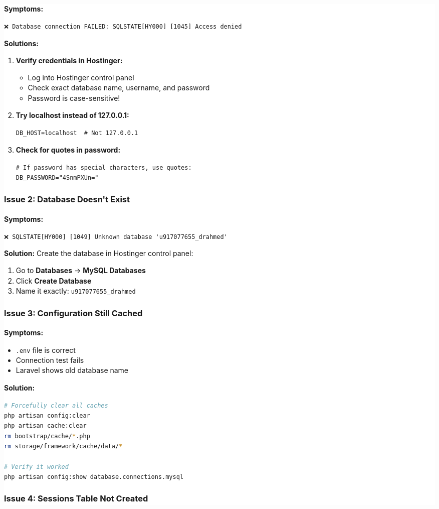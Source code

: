 **Symptoms:**
```
❌ Database connection FAILED: SQLSTATE[HY000] [1045] Access denied
```

**Solutions:**

1. **Verify credentials in Hostinger:**
   - Log into Hostinger control panel
   - Check exact database name, username, and password
   - Password is case-sensitive!

2. **Try localhost instead of 127.0.0.1:**
   ```env
   DB_HOST=localhost  # Not 127.0.0.1
   ```

3. **Check for quotes in password:**
   ```env
   # If password has special characters, use quotes:
   DB_PASSWORD="4SnmPXUn="
   ```

### Issue 2: Database Doesn't Exist

**Symptoms:**
```
❌ SQLSTATE[HY000] [1049] Unknown database 'u917077655_drahmed'
```

**Solution:**
Create the database in Hostinger control panel:
1. Go to **Databases** → **MySQL Databases**
2. Click **Create Database**
3. Name it exactly: `u917077655_drahmed`

### Issue 3: Configuration Still Cached

**Symptoms:**
- `.env` file is correct
- Connection test fails
- Laravel shows old database name

**Solution:**
```bash
# Forcefully clear all caches
php artisan config:clear
php artisan cache:clear
rm bootstrap/cache/*.php
rm storage/framework/cache/data/*

# Verify it worked
php artisan config:show database.connections.mysql
```

### Issue 4: Sessions Table Not Created
